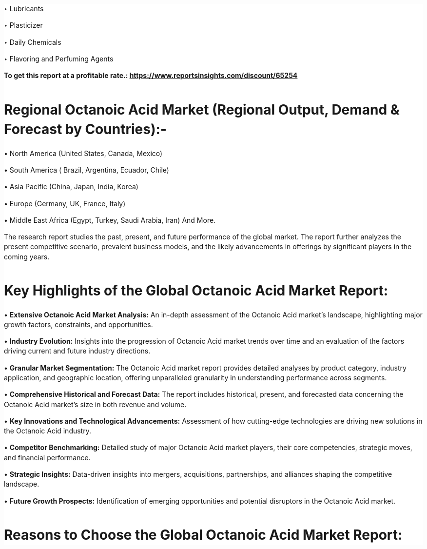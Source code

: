 ‣ Lubricants

‣ Plasticizer

‣ Daily Chemicals

‣ Flavoring and Perfuming Agents

<strong>To get this report at a profitable rate.: <a href=https://www.reportsinsights.com/discount/65254>https://www.reportsinsights.com/discount/65254</a></strong></font>

# <strong>Regional Octanoic Acid Market (Regional Output, Demand &amp; Forecast by Countries):-</strong>

• North America (United States, Canada, Mexico)

• South America ( Brazil, Argentina, Ecuador, Chile)

• Asia Pacific (China, Japan, India, Korea)

• Europe (Germany, UK, France, Italy)

• Middle East Africa (Egypt, Turkey, Saudi Arabia, Iran) And More.

The research report studies the past, present, and future performance of the global market. The report further analyzes the present competitive scenario, prevalent business models, and the likely advancements in offerings by significant players in the coming years.

# <strong>Key Highlights of the Global Octanoic Acid Market Report:</strong>

• <strong>Extensive Octanoic Acid Market Analysis:</strong> An in-depth assessment of the Octanoic Acid market’s landscape, highlighting major growth factors, constraints, and opportunities.

• <strong>Industry Evolution:</strong> Insights into the progression of Octanoic Acid market trends over time and an evaluation of the factors driving current and future industry directions.

• <strong>Granular Market Segmentation:</strong> The Octanoic Acid market report provides detailed analyses by product category, industry application, and geographic location, offering unparalleled granularity in understanding performance across segments.

• <strong>Comprehensive Historical and Forecast Data:</strong> The report includes historical, present, and forecasted data concerning the Octanoic Acid market’s size in both revenue and volume.

• <strong>Key Innovations and Technological Advancements:</strong> Assessment of how cutting-edge technologies are driving new solutions in the Octanoic Acid industry.

• <strong>Competitor Benchmarking:</strong> Detailed study of major Octanoic Acid market players, their core competencies, strategic moves, and financial performance.

• <strong>Strategic Insights:</strong> Data-driven insights into mergers, acquisitions, partnerships, and alliances shaping the competitive landscape.

• <strong>Future Growth Prospects:</strong> Identification of emerging opportunities and potential disruptors in the Octanoic Acid market.

# <strong>Reasons to Choose the Global Octanoic Acid Market Report:</strong>
